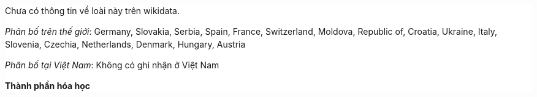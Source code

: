 Chưa có thông tin về loài này trên wikidata.

*Phân bố trên thế giới*: Germany, Slovakia, Serbia, Spain, France, Switzerland, Moldova, Republic of, Croatia, Ukraine, Italy, Slovenia, Czechia, Netherlands, Denmark, Hungary, Austria

*Phân bố tại Việt Nam*: Không có ghi nhận ở Việt Nam

**Thành phần hóa học**
        
